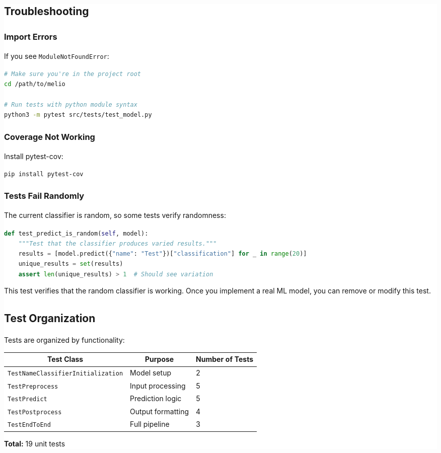 ## Troubleshooting

### Import Errors

If you see `ModuleNotFoundError`:

```bash
# Make sure you're in the project root
cd /path/to/melio

# Run tests with python module syntax
python3 -m pytest src/tests/test_model.py
```

### Coverage Not Working

Install pytest-cov:

```bash
pip install pytest-cov
```

### Tests Fail Randomly

The current classifier is random, so some tests verify randomness:

```python
def test_predict_is_random(self, model):
    """Test that the classifier produces varied results."""
    results = [model.predict({"name": "Test"})["classification"] for _ in range(20)]
    unique_results = set(results)
    assert len(unique_results) > 1  # Should see variation
```

This test verifies that the random classifier is working. Once you implement a real ML model, you can remove or modify this test.

## Test Organization

Tests are organized by functionality:

| Test Class | Purpose | Number of Tests |
|------------|---------|-----------------|
| `TestNameClassifierInitialization` | Model setup | 2 |
| `TestPreprocess` | Input processing | 5 |
| `TestPredict` | Prediction logic | 5 |
| `TestPostprocess` | Output formatting | 4 |
| `TestEndToEnd` | Full pipeline | 3 |

**Total:** 19 unit tests
